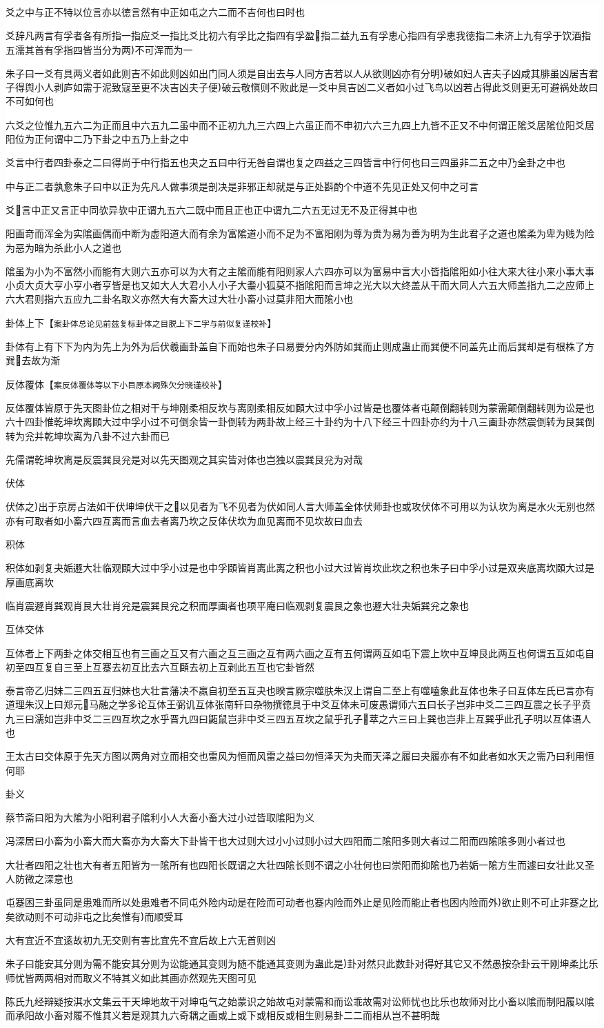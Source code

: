 爻之中与正不特以位言亦以徳言然有中正如屯之六二而不吉何也曰时也  

爻辞凡两言有孚者各有所指一指应爻一指比爻比初六有孚比之指四有孚盈指二益九五有孚恵心指四有孚恵我徳指二未济上九有孚于饮酒指五濡其首有孚指四皆当分为两不可浑而为一  

朱子曰一爻有具两义者如此则吉不如此则凶如出门同人须是自出去与人同方吉若以人从欲则凶亦有分明破如妇人吉夫子凶咸其腓虽凶居吉君子得舆小人剥庐如需于泥致寇至更不决吉凶夫子便破云敬愼则不败此是一爻中具吉凶二义者如小过飞鸟以凶若占得此爻则更无可避祸处故曰不可如何也  

六爻之位惟九五六二为正而且中六五九二虽中而不正初九九三六四上六虽正而不申初六六三九四上九皆不正又不中何谓正隂爻居隂位阳爻居阳位为正何谓中二乃下卦之中五乃上卦之中  

爻言中行者四卦泰之二曰得尚于中行指五也夬之五曰中行无咎自谓也复之四益之三四皆言中行何也曰三四虽非二五之中乃全卦之中也  

中与正二者孰愈朱子曰中以正为先凡人做事须是剖决是非邪正却就是与正处斟酌个中道不先见正处又何中之可言  

爻言中正又言正中同欤异欤中正谓九五六二既中而且正也正中谓九二六五无过无不及正得其中也  

阳画竒而浑全为实隂画偶而中断为虚阳道大而有余为富隂道小而不足为不富阳刚为尊为贵为易为善为明为生此君子之道也隂柔为卑为贱为险为恶为暗为杀此小人之道也  

隂虽为小为不富然小而能有大则六五亦可以为大有之主隂而能有阳则家人六四亦可以为富易中言大小皆指隂阳如小往大来大往小来小事大事小贞大贞大亨小亨小者亨皆是也又如大人大君小人小子大耋小狐莫不指隂阳而言坤之光大以大终盖从干而大同人六五大师盖指九二之应师上六大君则指六五应九二卦名取义亦然大有大畜大过大壮小畜小过莫非阳大而隂小也  

卦体上下【`案卦体总论见前兹复标卦体之目脱上下二字与前似复谨校补`】  

卦体有上有下下为内为先上为外为后伏羲画卦盖自下而始也朱子曰易要分内外防如巽而止则成蛊止而巽便不同盖先止而后巽却是有根株了方巽去故为渐  

反体覆体【`案反体覆体等以下小目原本阙殊欠分晓谨校补`】  

反体覆体皆原于先天图卦位之相对干与坤刚柔相反坎与离刚柔相反如頥大过中孚小过皆是也覆体者屯颠倒翻转则为蒙需颠倒翻转则为讼是也六十四卦惟乾坤坎离頥大过中孚小过不可倒余皆一卦倒转为两卦故上经三十卦约为十八下经三十四卦亦约为十八三画卦亦然震倒转为艮巽倒转为兊并乾坤坎离为八卦不过六卦而已  

先儒谓乾坤坎离是反震巽艮兊是对以先天图观之其实皆对体也岂独以震巽艮兊为对哉  

伏体  

伏体之出于京房占法如干伏坤坤伏干之以见者为飞不见者为伏如同人言大师盖全体伏师卦也或攻伏体不可用以为认坎为离是水火无别也然亦有可取者如小畜六四互离而言血去者离乃坎之反体伏坎为血见离而不见坎故曰血去  

积体  

积体如剥复夬姤遯大壮临观頥大过中孚小过是也中孚頥皆肖离此离之积也小过大过皆肖坎此坎之积也朱子曰中孚小过是双夹底离坎頥大过是厚画底离坎  

临肖震遯肖巽观肖艮大壮肖兊是震巽艮兊之积而厚画者也项平庵曰临观剥复震艮之象也遯大壮夬姤巽兊之象也  

互体交体  

互体者上下两卦之体交相互也有三画之互又有六画之互三画之互有两六画之互有五何谓两互如屯下震上坎中互坤艮此两互也何谓五互如屯自初至四互复自三至上互蹇去初互比去六互頥去初上互剥此五互也它卦皆然  

泰言帝乙归妹二三四五互归妹也大壮言藩决不羸自初至五互夬也睽言厥宗噬肤朱汉上谓自二至上有噬嗑象此互体也朱子曰互体左氏已言亦有道理朱汉上曰郑元马融之学多论互体王弼讥互体张南轩曰杂物撰徳具于中爻互体未可废愚谓师六五曰长子岂非中爻二三四互震之长子乎贲九三曰濡如岂非中爻二三四互坎之水乎晋九四曰鼫鼠岂非中爻三四五互坎之鼠乎孔子萃之六三曰上巽也岂非上互巽乎此孔子明以互体语人也  

王太古曰交体原于先天方图以两角对立而相交也雷风为恒而风雷之益曰勿恒泽天为夬而天泽之履曰夬履亦有不如此者如水天之需乃曰利用恒何耶  

卦义  

蔡节斋曰阳为大隂为小阳利君子隂利小人大畜小畜大过小过皆取隂阳为义  

冯深居曰小畜为小畜大而大畜亦为大畜大下卦皆干也大过则大过小小过则小过大四阳而二隂阳多则大者过二阳而四隂隂多则小者过也  

大壮者四阳之壮也大有者五阳皆为一隂所有也四阳长既谓之大壮四隂长则不谓之小壮何也曰崇阳而抑隂也乃若姤一隂方生而遽曰女壮此又圣人防微之深意也  

屯蹇困三卦虽同是患难而所以处患难者不同屯外险内动是在险而可动者也蹇内险而外止是见险而能止者也困内险而外欲止则不可止非蹇之比矣欲动则不可动非屯之比矣惟有而顺受耳  

大有宜近不宜逺故初九无交则有害比宜先不宜后故上六无首则凶  

朱子曰能安其分则为需不能安其分则为讼能通其变则为随不能通其变则为蛊此是卦对然只此数卦对得好其它又不然愚按杂卦云干刚坤柔比乐师忧皆两两相对而取义不特其义如此其画亦然观先天图可见  

陈氏九经辩疑按淇水文集云干天坤地故干对坤屯气之始蒙识之始故屯对蒙需和而讼乖故需对讼师忧也比乐也故师对比小畜以隂而制阳履以隂而承阳故小畜对履不惟其义若是观其九六奇耦之画或上或下或相反或相生则易卦二二而相从岂不甚明哉  
